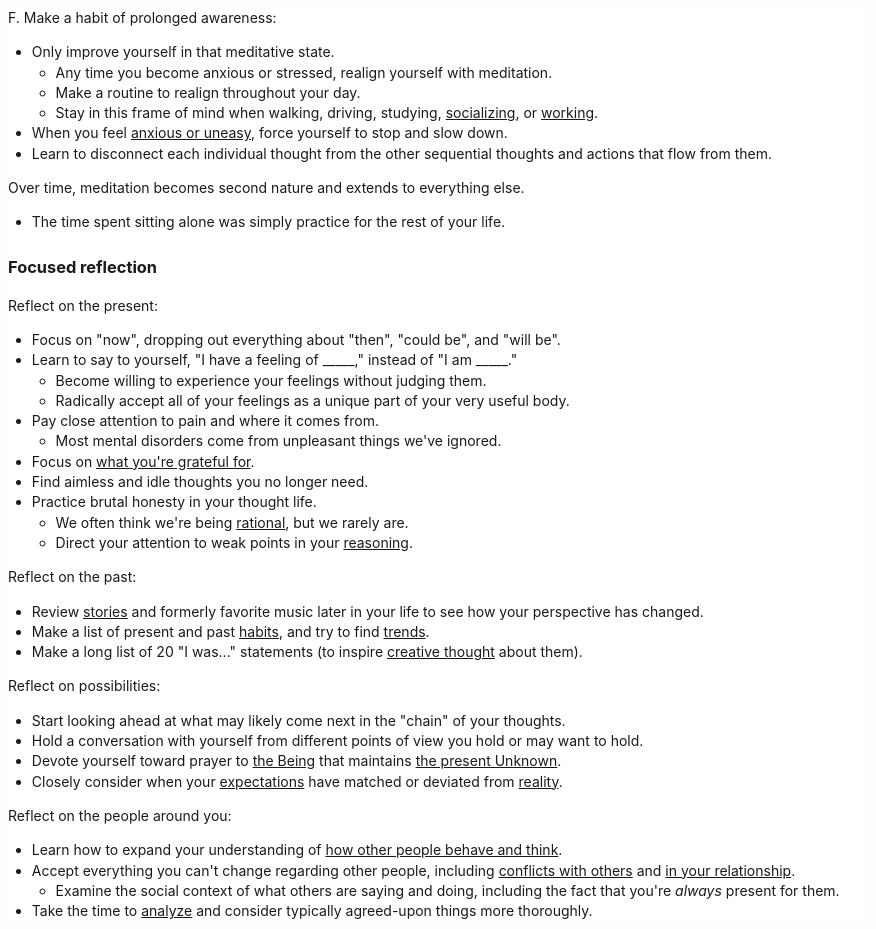 F. Make a habit of prolonged awareness:

- Only improve yourself in that meditative state.
  - Any time you become anxious or stressed, realign yourself with meditation.
  - Make a routine to realign throughout your day.
  - Stay in this frame of mind when walking, driving, studying, [socializing](people-1_why.md), or [working](success-3_goals.md).
- When you feel [anxious or uneasy](mind-feelings-fear.md), force yourself to stop and slow down.
- Learn to disconnect each individual thought from the other sequential thoughts and actions that flow from them.

Over time, meditation becomes second nature and extends to everything else.

- The time spent sitting alone was simply practice for the rest of your life.

### Focused reflection

Reflect on the present:

- Focus on "now", dropping out everything about "then", "could be", and "will be".
- Learn to say to yourself, "I have a feeling of _____," instead of "I am _____."
  - Become willing to experience your feelings without judging them.
  - Radically accept all of your feelings as a unique part of your very useful body.
- Pay close attention to pain and where it comes from.
  - Most mental disorders come from unpleasant things we've ignored.
- Focus on [what you're grateful for](mind-feelings-happiness-focus.md).
- Find aimless and idle thoughts you no longer need.
- Practice brutal honesty in your thought life.
  - We often think we're being [rational](understanding.md), but we rarely are.
  - Direct your attention to weak points in your [reasoning](logic.md).

Reflect on the past:

- Review [stories](stories.md) and formerly favorite music later in your life to see how your perspective has changed.
- Make a list of present and past [habits](habits.md), and try to find [trends](trends.md).
- Make a long list of 20 "I was..." statements (to inspire [creative thought](mind-creativity.md) about them).

Reflect on possibilities:

- Start looking ahead at what may likely come next in the "chain" of your thoughts.
- Hold a conversation with yourself from different points of view you hold or may want to hold.
- Devote yourself toward prayer to [the Being](god.md) that maintains [the present Unknown](unknown.md).
- Closely consider when your [expectations](imagination.md) have matched or deviated from [reality](reality.md).

Reflect on the people around you:

- Learn how to expand your understanding of [how other people behave and think](people-1_why.md).
- Accept everything you can't change regarding other people, including [conflicts with others](people-5_conflicts.md) and [in your relationship](relationships-1_why.md).
  - Examine the social context of what others are saying and doing, including the fact that you're *always* present for them.
- Take the time to [analyze](logic.md) and consider typically agreed-upon things more thoroughly.
